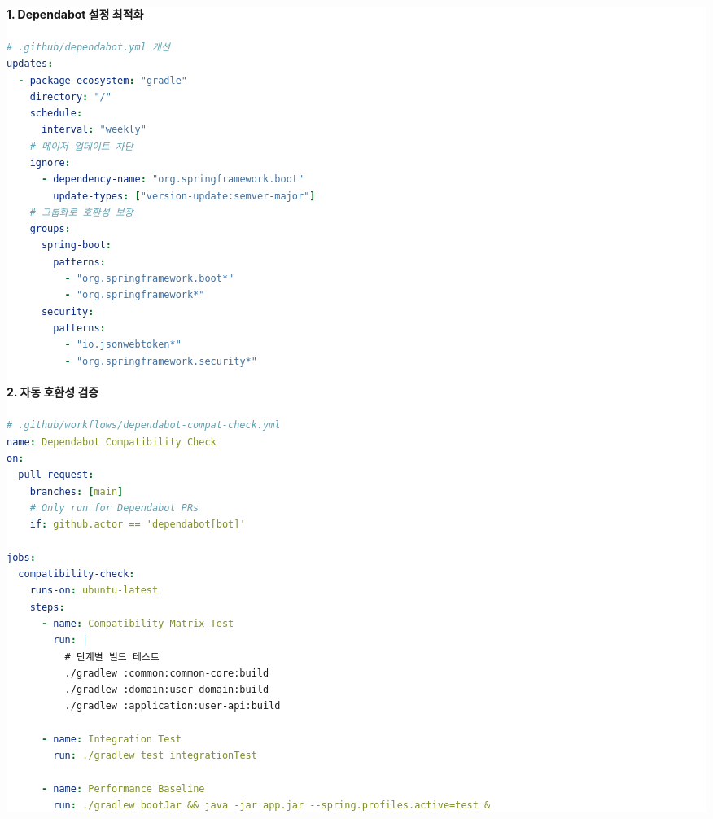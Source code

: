 #### **1. Dependabot 설정 최적화**
```yaml
# .github/dependabot.yml 개선
updates:
  - package-ecosystem: "gradle"
    directory: "/"
    schedule:
      interval: "weekly"
    # 메이저 업데이트 차단
    ignore:
      - dependency-name: "org.springframework.boot"
        update-types: ["version-update:semver-major"]
    # 그룹화로 호환성 보장
    groups:
      spring-boot:
        patterns:
          - "org.springframework.boot*"
          - "org.springframework*"
      security:
        patterns:
          - "io.jsonwebtoken*"
          - "org.springframework.security*"
```

#### **2. 자동 호환성 검증**
```yaml
# .github/workflows/dependabot-compat-check.yml
name: Dependabot Compatibility Check
on:
  pull_request:
    branches: [main]
    # Only run for Dependabot PRs
    if: github.actor == 'dependabot[bot]'

jobs:
  compatibility-check:
    runs-on: ubuntu-latest
    steps:
      - name: Compatibility Matrix Test
        run: |
          # 단계별 빌드 테스트
          ./gradlew :common:common-core:build
          ./gradlew :domain:user-domain:build  
          ./gradlew :application:user-api:build
          
      - name: Integration Test
        run: ./gradlew test integrationTest
        
      - name: Performance Baseline
        run: ./gradlew bootJar && java -jar app.jar --spring.profiles.active=test &
```
